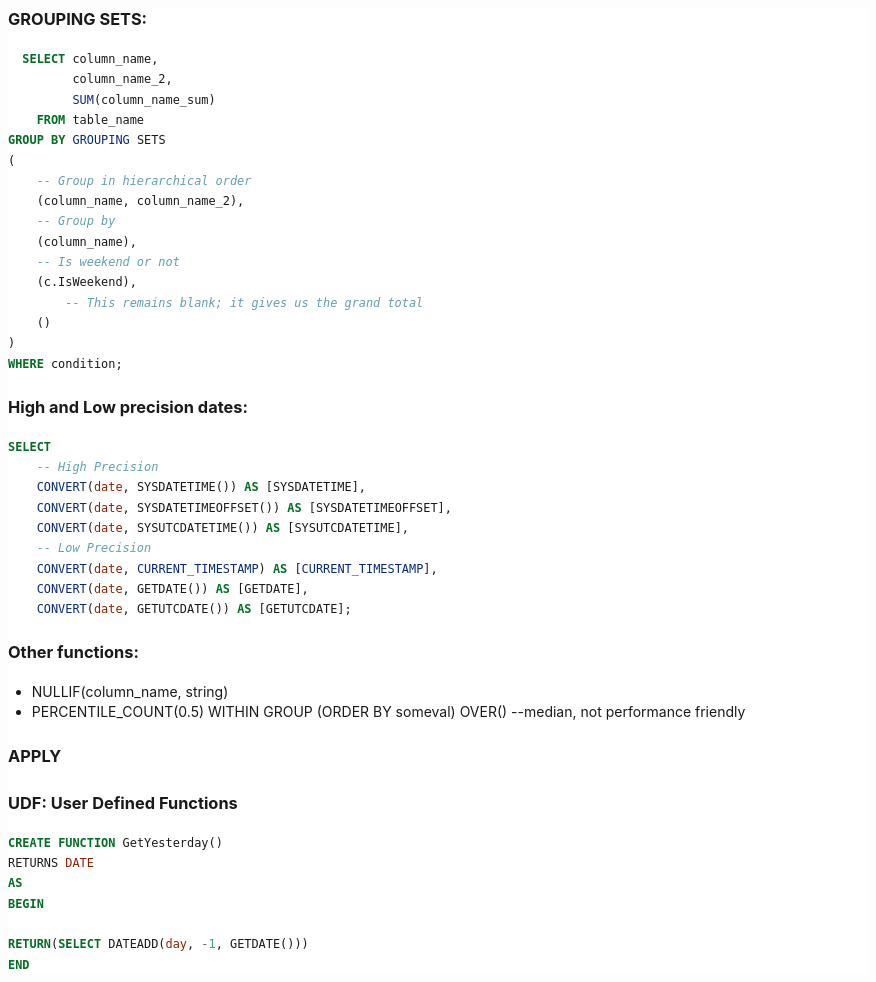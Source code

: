 ### **GROUPING SETS**:
``` sql
  SELECT column_name,
         column_name_2,
         SUM(column_name_sum)
    FROM table_name
GROUP BY GROUPING SETS
(
  	-- Group in hierarchical order
	(column_name, column_name_2),
  	-- Group by 
	(column_name),
	-- Is weekend or not
	(c.IsWeekend),
        -- This remains blank; it gives us the grand total
	()
)
WHERE condition;
```

### **High and Low precision dates**: 
``` sql
SELECT
	-- High Precision
	CONVERT(date, SYSDATETIME()) AS [SYSDATETIME],
	CONVERT(date, SYSDATETIMEOFFSET()) AS [SYSDATETIMEOFFSET],
	CONVERT(date, SYSUTCDATETIME()) AS [SYSUTCDATETIME],
	-- Low Precision
	CONVERT(date, CURRENT_TIMESTAMP) AS [CURRENT_TIMESTAMP],
	CONVERT(date, GETDATE()) AS [GETDATE],
	CONVERT(date, GETUTCDATE()) AS [GETUTCDATE];
```


### **Other functions**:
* NULLIF(column_name, string)
* PERCENTILE_COUNT(0.5)	WITHIN GROUP (ORDER BY someval) OVER()	--median, not performance friendly

### **APPLY** 


### **UDF**: User Defined Functions
``` sql
CREATE FUNCTION GetYesterday()
RETURNS DATE
AS
BEGIN

RETURN(SELECT DATEADD(day, -1, GETDATE()))
END 
```
